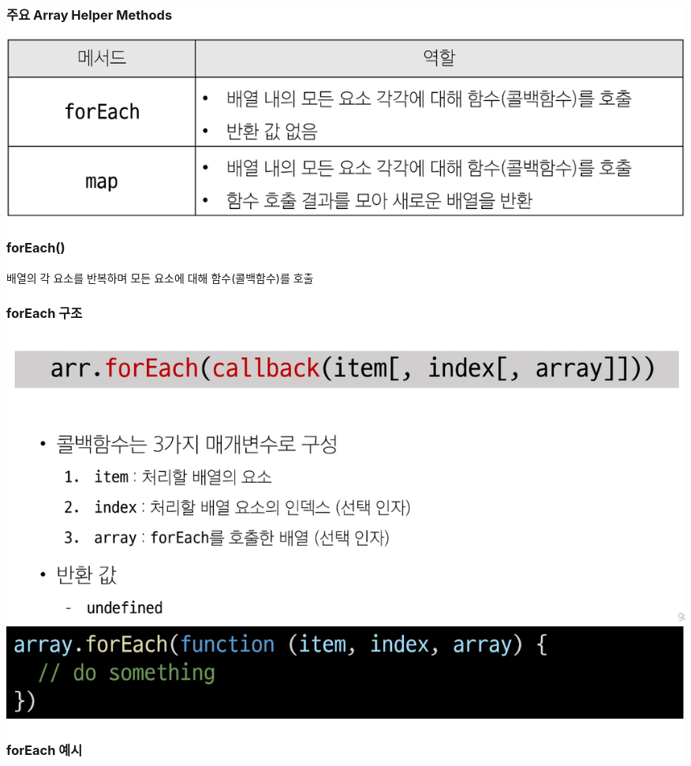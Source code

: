 ### 주요 Array Helper Methods
 ![이미지](./images/capture_1413.PNG)

### forEach()
배열의 각 요소를 반복하며 모든 요소에 대해 함수(콜백함수)를 호출

### forEach 구조
 ![이미지](./images/capture_1414.PNG)
 ![이미지](./images/capture_1415.PNG)

### forEach 예시